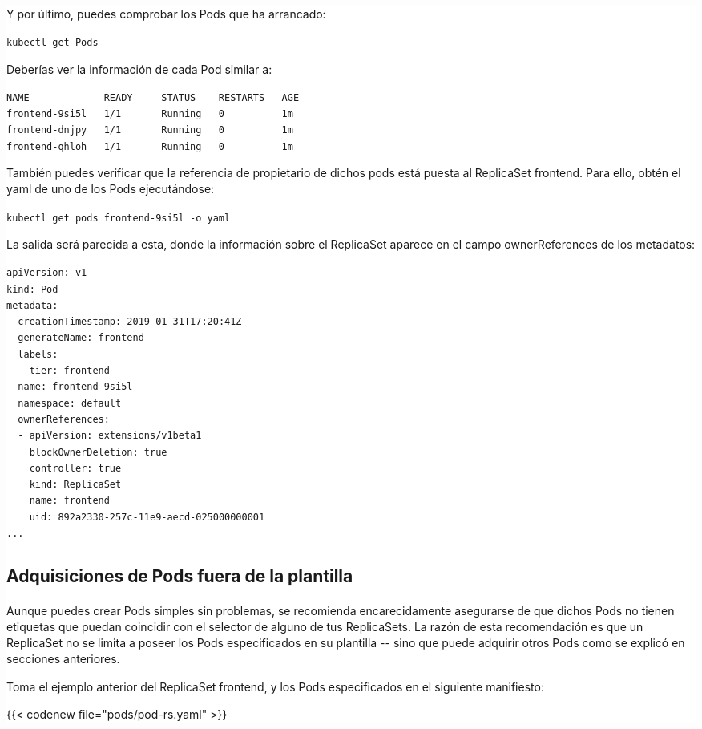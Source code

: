 Y por último, puedes comprobar los Pods que ha arrancado:
```shell
kubectl get Pods
```

Deberías ver la información de cada Pod similar a:
```shell
NAME             READY     STATUS    RESTARTS   AGE
frontend-9si5l   1/1       Running   0          1m
frontend-dnjpy   1/1       Running   0          1m
frontend-qhloh   1/1       Running   0          1m
```

También puedes verificar que la referencia de propietario de dichos pods está puesta al ReplicaSet frontend.
Para ello, obtén el yaml de uno de los Pods ejecutándose:
```shell
kubectl get pods frontend-9si5l -o yaml
```

La salida será parecida a esta, donde la información sobre el ReplicaSet aparece en el campo ownerReferences de los metadatos:
```shell
apiVersion: v1
kind: Pod
metadata:
  creationTimestamp: 2019-01-31T17:20:41Z
  generateName: frontend-
  labels:
    tier: frontend
  name: frontend-9si5l
  namespace: default
  ownerReferences:
  - apiVersion: extensions/v1beta1
    blockOwnerDeletion: true
    controller: true
    kind: ReplicaSet
    name: frontend
    uid: 892a2330-257c-11e9-aecd-025000000001
...
```

## Adquisiciones de Pods fuera de la plantilla

Aunque puedes crear Pods simples sin problemas, se recomienda encarecidamente asegurarse de que dichos Pods no tienen
etiquetas que puedan coincidir con el selector de alguno de tus ReplicaSets. 
La razón de esta recomendación es que un ReplicaSet no se limita a poseer los Pods 
especificados en su plantilla -- sino que puede adquirir otros Pods como se explicó en secciones anteriores.

Toma el ejemplo anterior del ReplicaSet frontend, y los Pods especificados en el siguiente manifiesto:

{{< codenew file="pods/pod-rs.yaml" >}}
